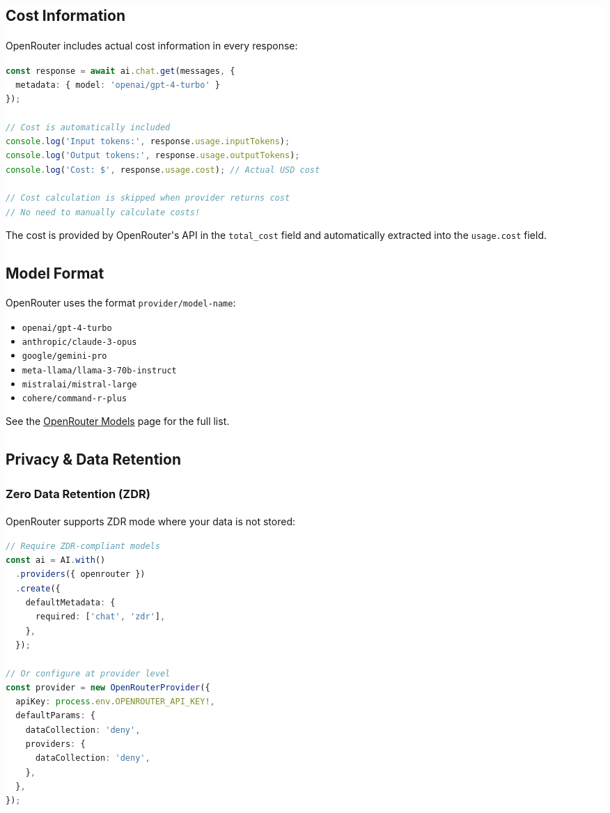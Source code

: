 ## Cost Information

OpenRouter includes actual cost information in every response:

```typescript
const response = await ai.chat.get(messages, {
  metadata: { model: 'openai/gpt-4-turbo' }
});

// Cost is automatically included
console.log('Input tokens:', response.usage.inputTokens);
console.log('Output tokens:', response.usage.outputTokens);
console.log('Cost: $', response.usage.cost); // Actual USD cost

// Cost calculation is skipped when provider returns cost
// No need to manually calculate costs!
```

The cost is provided by OpenRouter's API in the `total_cost` field and automatically extracted into the `usage.cost` field.

## Model Format

OpenRouter uses the format `provider/model-name`:

- `openai/gpt-4-turbo`
- `anthropic/claude-3-opus`
- `google/gemini-pro`
- `meta-llama/llama-3-70b-instruct`
- `mistralai/mistral-large`
- `cohere/command-r-plus`

See the [OpenRouter Models](https://openrouter.ai/models) page for the full list.

## Privacy & Data Retention

### Zero Data Retention (ZDR)

OpenRouter supports ZDR mode where your data is not stored:

```typescript
// Require ZDR-compliant models
const ai = AI.with()
  .providers({ openrouter })
  .create({
    defaultMetadata: {
      required: ['chat', 'zdr'],
    },
  });

// Or configure at provider level
const provider = new OpenRouterProvider({
  apiKey: process.env.OPENROUTER_API_KEY!,
  defaultParams: {
    dataCollection: 'deny',
    providers: {
      dataCollection: 'deny',
    },
  },
});
```

